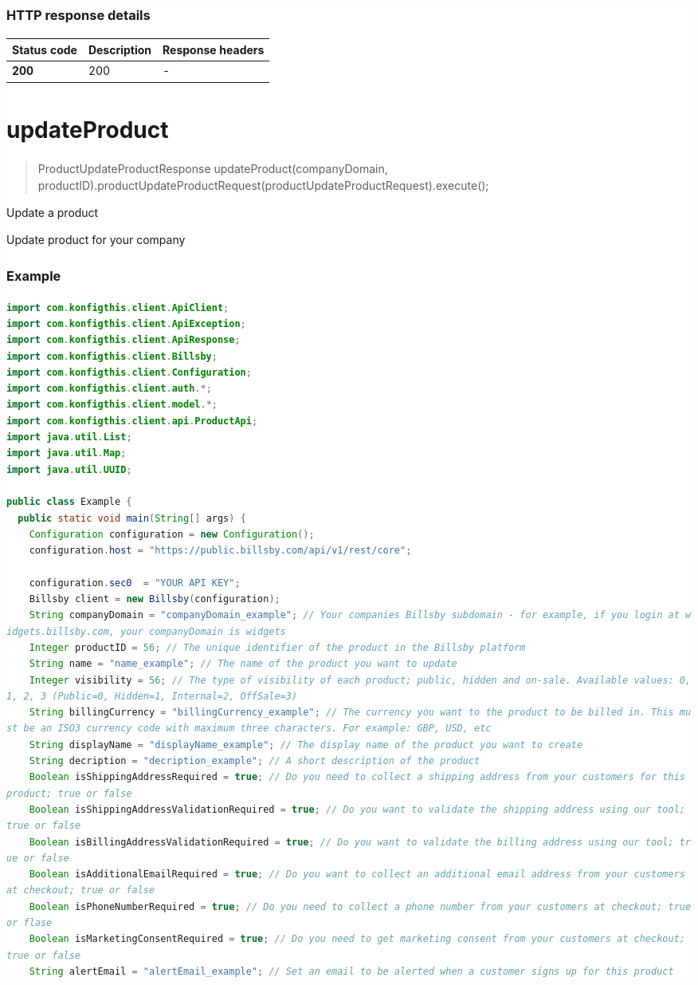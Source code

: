 ### HTTP response details
| Status code | Description | Response headers |
|-------------|-------------|------------------|
| **200** | 200 |  -  |

<a name="updateProduct"></a>
# **updateProduct**
> ProductUpdateProductResponse updateProduct(companyDomain, productID).productUpdateProductRequest(productUpdateProductRequest).execute();

Update a product

Update product for your company

### Example
```java
import com.konfigthis.client.ApiClient;
import com.konfigthis.client.ApiException;
import com.konfigthis.client.ApiResponse;
import com.konfigthis.client.Billsby;
import com.konfigthis.client.Configuration;
import com.konfigthis.client.auth.*;
import com.konfigthis.client.model.*;
import com.konfigthis.client.api.ProductApi;
import java.util.List;
import java.util.Map;
import java.util.UUID;

public class Example {
  public static void main(String[] args) {
    Configuration configuration = new Configuration();
    configuration.host = "https://public.billsby.com/api/v1/rest/core";
    
    configuration.sec0  = "YOUR API KEY";
    Billsby client = new Billsby(configuration);
    String companyDomain = "companyDomain_example"; // Your companies Billsby subdomain - for example, if you login at widgets.billsby.com, your companyDomain is widgets
    Integer productID = 56; // The unique identifier of the product in the Billsby platform
    String name = "name_example"; // The name of the product you want to update
    Integer visibility = 56; // The type of visibility of each product; public, hidden and on-sale. Available values: 0, 1, 2, 3 (Public=0, Hidden=1, Internal=2, OffSale=3)
    String billingCurrency = "billingCurrency_example"; // The currency you want to the product to be billed in. This must be an ISO3 currency code with maximum three characters. For example: GBP, USD, etc
    String displayName = "displayName_example"; // The display name of the product you want to create
    String decription = "decription_example"; // A short description of the product
    Boolean isShippingAddressRequired = true; // Do you need to collect a shipping address from your customers for this product; true or false
    Boolean isShippingAddressValidationRequired = true; // Do you want to validate the shipping address using our tool; true or false
    Boolean isBillingAddressValidationRequired = true; // Do you want to validate the billing address using our tool; true or false
    Boolean isAdditionalEmailRequired = true; // Do you want to collect an additional email address from your customers at checkout; true or false
    Boolean isPhoneNumberRequired = true; // Do you need to collect a phone number from your customers at checkout; true or flase
    Boolean isMarketingConsentRequired = true; // Do you need to get marketing consent from your customers at checkout; true or false
    String alertEmail = "alertEmail_example"; // Set an email to be alerted when a customer signs up for this product
```